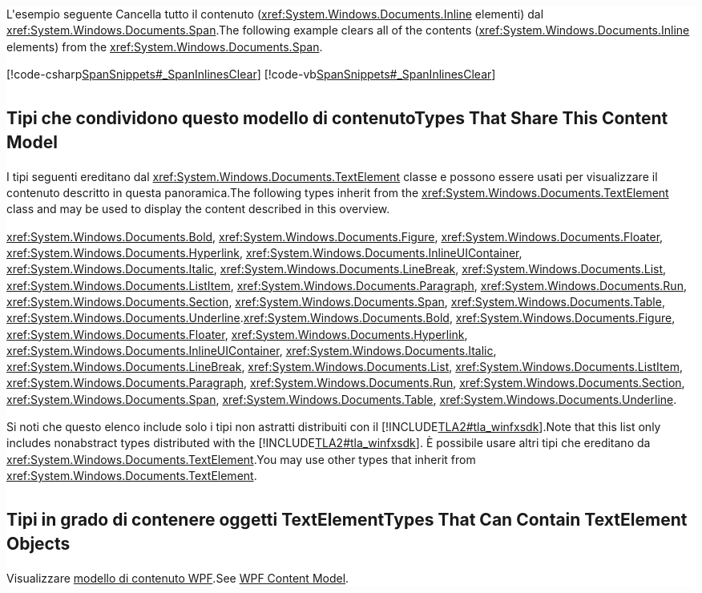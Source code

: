  <span data-ttu-id="3e503-147">L'esempio seguente Cancella tutto il contenuto (<xref:System.Windows.Documents.Inline> elementi) dal <xref:System.Windows.Documents.Span>.</span><span class="sxs-lookup"><span data-stu-id="3e503-147">The following example clears all of the contents (<xref:System.Windows.Documents.Inline> elements) from the <xref:System.Windows.Documents.Span>.</span></span>  
  
 [!code-csharp[SpanSnippets#_SpanInlinesClear](~/samples/snippets/csharp/VS_Snippets_Wpf/SpanSnippets/CSharp/Window1.xaml.cs#_spaninlinesclear)]
 [!code-vb[SpanSnippets#_SpanInlinesClear](~/samples/snippets/visualbasic/VS_Snippets_Wpf/SpanSnippets/visualbasic/window1.xaml.vb#_spaninlinesclear)]  
  
<a name="Types_that_Share_this_Content_Model"></a>   
## <a name="types-that-share-this-content-model"></a><span data-ttu-id="3e503-148">Tipi che condividono questo modello di contenuto</span><span class="sxs-lookup"><span data-stu-id="3e503-148">Types That Share This Content Model</span></span>  
 <span data-ttu-id="3e503-149">I tipi seguenti ereditano dal <xref:System.Windows.Documents.TextElement> classe e possono essere usati per visualizzare il contenuto descritto in questa panoramica.</span><span class="sxs-lookup"><span data-stu-id="3e503-149">The following types inherit from the <xref:System.Windows.Documents.TextElement> class and may be used to display the content described in this overview.</span></span>  
  
 <span data-ttu-id="3e503-150"><xref:System.Windows.Documents.Bold>, <xref:System.Windows.Documents.Figure>, <xref:System.Windows.Documents.Floater>, <xref:System.Windows.Documents.Hyperlink>, <xref:System.Windows.Documents.InlineUIContainer>, <xref:System.Windows.Documents.Italic>, <xref:System.Windows.Documents.LineBreak>, <xref:System.Windows.Documents.List>, <xref:System.Windows.Documents.ListItem>, <xref:System.Windows.Documents.Paragraph>, <xref:System.Windows.Documents.Run>, <xref:System.Windows.Documents.Section>, <xref:System.Windows.Documents.Span>, <xref:System.Windows.Documents.Table>, <xref:System.Windows.Documents.Underline>.</span><span class="sxs-lookup"><span data-stu-id="3e503-150"><xref:System.Windows.Documents.Bold>, <xref:System.Windows.Documents.Figure>, <xref:System.Windows.Documents.Floater>, <xref:System.Windows.Documents.Hyperlink>, <xref:System.Windows.Documents.InlineUIContainer>, <xref:System.Windows.Documents.Italic>, <xref:System.Windows.Documents.LineBreak>, <xref:System.Windows.Documents.List>, <xref:System.Windows.Documents.ListItem>, <xref:System.Windows.Documents.Paragraph>, <xref:System.Windows.Documents.Run>, <xref:System.Windows.Documents.Section>, <xref:System.Windows.Documents.Span>, <xref:System.Windows.Documents.Table>, <xref:System.Windows.Documents.Underline>.</span></span>  
  
 <span data-ttu-id="3e503-151">Si noti che questo elenco include solo i tipi non astratti distribuiti con il [!INCLUDE[TLA2#tla_winfxsdk](../../../../includes/tla2sharptla-winfxsdk-md.md)].</span><span class="sxs-lookup"><span data-stu-id="3e503-151">Note that this list only includes nonabstract types distributed with the [!INCLUDE[TLA2#tla_winfxsdk](../../../../includes/tla2sharptla-winfxsdk-md.md)].</span></span> <span data-ttu-id="3e503-152">È possibile usare altri tipi che ereditano da <xref:System.Windows.Documents.TextElement>.</span><span class="sxs-lookup"><span data-stu-id="3e503-152">You may use other types that inherit from <xref:System.Windows.Documents.TextElement>.</span></span>  
  
<a name="Types_that_Can_Contain_ContentControl_Objects"></a>   
## <a name="types-that-can-contain-textelement-objects"></a><span data-ttu-id="3e503-153">Tipi in grado di contenere oggetti TextElement</span><span class="sxs-lookup"><span data-stu-id="3e503-153">Types That Can Contain TextElement Objects</span></span>  
 <span data-ttu-id="3e503-154">Visualizzare [modello di contenuto WPF](../controls/wpf-content-model.md).</span><span class="sxs-lookup"><span data-stu-id="3e503-154">See [WPF Content Model](../controls/wpf-content-model.md).</span></span>  
  